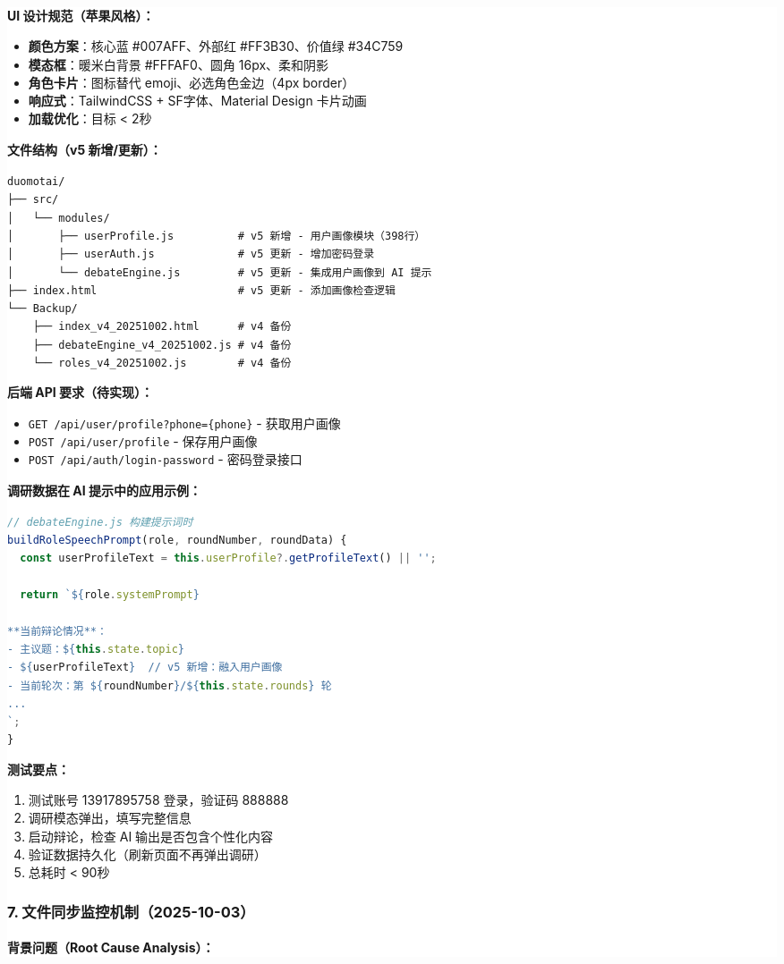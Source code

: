 **UI 设计规范（苹果风格）：**
- **颜色方案**：核心蓝 #007AFF、外部红 #FF3B30、价值绿 #34C759
- **模态框**：暖米白背景 #FFFAF0、圆角 16px、柔和阴影
- **角色卡片**：图标替代 emoji、必选角色金边（4px border）
- **响应式**：TailwindCSS + SF字体、Material Design 卡片动画
- **加载优化**：目标 < 2秒

**文件结构（v5 新增/更新）：**
```
duomotai/
├── src/
│   └── modules/
│       ├── userProfile.js          # v5 新增 - 用户画像模块（398行）
│       ├── userAuth.js             # v5 更新 - 增加密码登录
│       └── debateEngine.js         # v5 更新 - 集成用户画像到 AI 提示
├── index.html                      # v5 更新 - 添加画像检查逻辑
└── Backup/
    ├── index_v4_20251002.html      # v4 备份
    ├── debateEngine_v4_20251002.js # v4 备份
    └── roles_v4_20251002.js        # v4 备份
```

**后端 API 要求（待实现）：**
- `GET /api/user/profile?phone={phone}` - 获取用户画像
- `POST /api/user/profile` - 保存用户画像
- `POST /api/auth/login-password` - 密码登录接口

**调研数据在 AI 提示中的应用示例：**
```javascript
// debateEngine.js 构建提示词时
buildRoleSpeechPrompt(role, roundNumber, roundData) {
  const userProfileText = this.userProfile?.getProfileText() || '';

  return `${role.systemPrompt}

**当前辩论情况**：
- 主议题：${this.state.topic}
- ${userProfileText}  // v5 新增：融入用户画像
- 当前轮次：第 ${roundNumber}/${this.state.rounds} 轮
...
`;
}
```

**测试要点：**
1. 测试账号 13917895758 登录，验证码 888888
2. 调研模态弹出，填写完整信息
3. 启动辩论，检查 AI 输出是否包含个性化内容
4. 验证数据持久化（刷新页面不再弹出调研）
5. 总耗时 < 90秒

### 7. 文件同步监控机制（2025-10-03）

**背景问题（Root Cause Analysis）：**
